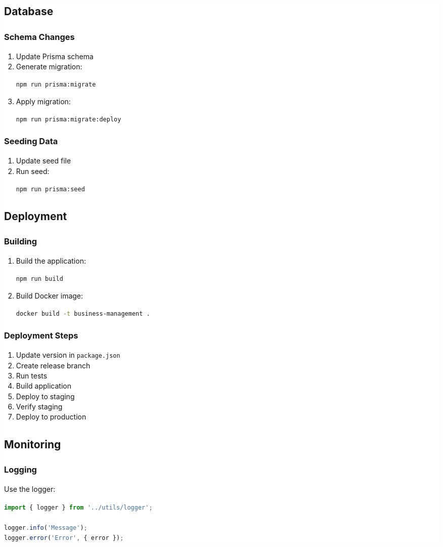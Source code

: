 ## Database

### Schema Changes

1. Update Prisma schema
2. Generate migration:
   ```bash
   npm run prisma:migrate
   ```
3. Apply migration:
   ```bash
   npm run prisma:migrate:deploy
   ```

### Seeding Data

1. Update seed file
2. Run seed:
   ```bash
   npm run prisma:seed
   ```

## Deployment

### Building

1. Build the application:
   ```bash
   npm run build
   ```

2. Build Docker image:
   ```bash
   docker build -t business-management .
   ```

### Deployment Steps

1. Update version in `package.json`
2. Create release branch
3. Run tests
4. Build application
5. Deploy to staging
6. Verify staging
7. Deploy to production

## Monitoring

### Logging

Use the logger:
```typescript
import { logger } from '../utils/logger';

logger.info('Message');
logger.error('Error', { error });
```
